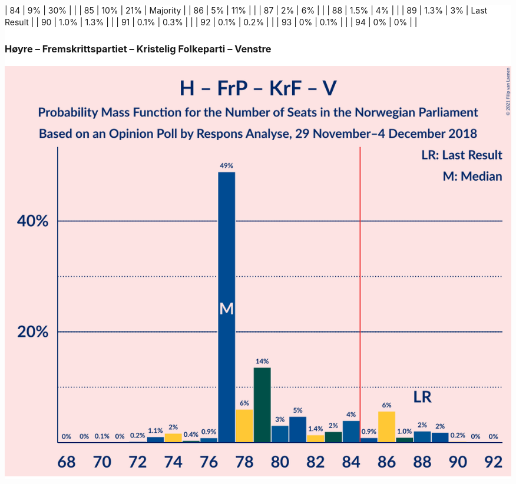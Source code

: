 | 84 | 9% | 30% |  |
| 85 | 10% | 21% | Majority |
| 86 | 5% | 11% |  |
| 87 | 2% | 6% |  |
| 88 | 1.5% | 4% |  |
| 89 | 1.3% | 3% | Last Result |
| 90 | 1.0% | 1.3% |  |
| 91 | 0.1% | 0.3% |  |
| 92 | 0.1% | 0.2% |  |
| 93 | 0% | 0.1% |  |
| 94 | 0% | 0% |  |

### Høyre – Fremskrittspartiet – Kristelig Folkeparti – Venstre

![Graph with seats probability mass function not yet produced](2018-12-04-ResponsAnalyse-coalitions-seats-pmf-h–frp–krf–v.png "Seats Probability Mass Function")
